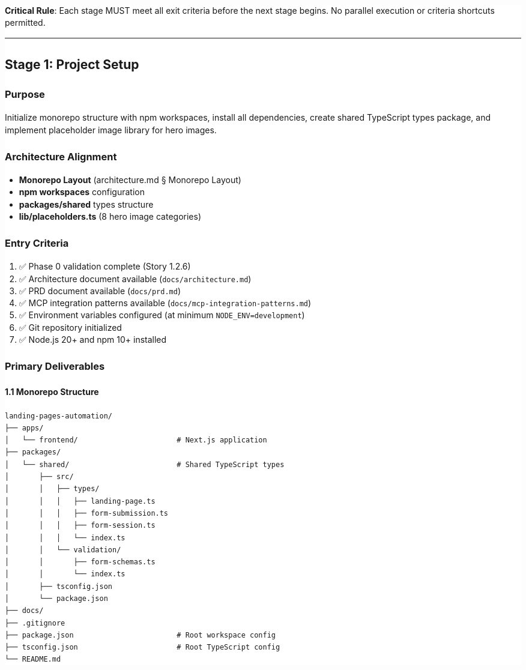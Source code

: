 **Critical Rule**: Each stage MUST meet all exit criteria before the next stage begins. No parallel execution or criteria shortcuts permitted.

---

## Stage 1: Project Setup

### Purpose
Initialize monorepo structure with npm workspaces, install all dependencies, create shared TypeScript types package, and implement placeholder image library for hero images.

### Architecture Alignment
- **Monorepo Layout** (architecture.md § Monorepo Layout)
- **npm workspaces** configuration
- **packages/shared** types structure
- **lib/placeholders.ts** (8 hero image categories)

### Entry Criteria
1. ✅ Phase 0 validation complete (Story 1.2.6)
2. ✅ Architecture document available (`docs/architecture.md`)
3. ✅ PRD document available (`docs/prd.md`)
4. ✅ MCP integration patterns available (`docs/mcp-integration-patterns.md`)
5. ✅ Environment variables configured (at minimum `NODE_ENV=development`)
6. ✅ Git repository initialized
7. ✅ Node.js 20+ and npm 10+ installed

### Primary Deliverables

#### 1.1 Monorepo Structure
```
landing-pages-automation/
├── apps/
│   └── frontend/                       # Next.js application
├── packages/
│   └── shared/                         # Shared TypeScript types
│       ├── src/
│       │   ├── types/
│       │   │   ├── landing-page.ts
│       │   │   ├── form-submission.ts
│       │   │   ├── form-session.ts
│       │   │   └── index.ts
│       │   └── validation/
│       │       ├── form-schemas.ts
│       │       └── index.ts
│       ├── tsconfig.json
│       └── package.json
├── docs/
├── .gitignore
├── package.json                        # Root workspace config
├── tsconfig.json                       # Root TypeScript config
└── README.md
```

